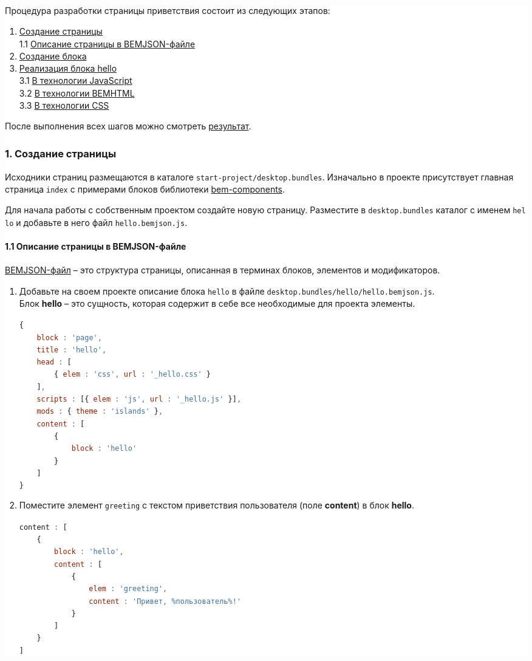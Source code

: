 Процедура разработки страницы приветствия состоит из следующих этапов:

1.  [Создание страницы](#page-creation) <br>
   1.1 [Описание страницы в BEMJSON-файле](#BEMJSON-declaration)
2.  [Создание блока](#block-creation)
3.  [Реализация блока hello](#block-hello-modification) <br>
   3.1 [В технологии JavaScript](#JS-modification) <br>
   3.2 [В технологии BEMHTML](#BEMHTML-modification) <br>
   3.3 [В технологии CSS](#CSS-modification)

После выполнения всех шагов можно смотреть [результат](#result).

<a name="page-creation"></a>

### 1.  Создание страницы

Исходники страниц размещаются в каталоге `start-project/desktop.bundles`. Изначально в проекте присутствует главная страница `index` с примерами блоков библиотеки [bem-components](https://ru.bem.info/libs/bem-components/).

Для начала работы с собственным проектом создайте новую страницу. Разместите в `desktop.bundles` каталог с именем `hello` и добавьте в него файл `hello.bemjson.js`.


<a name="BEMJSON-declaration"></a>

#### 1.1 Описание страницы в BEMJSON-файле

[BEMJSON-файл](https://ru.bem.info/technology/bemjson/) – это структура страницы, описанная в терминах блоков, элементов и модификаторов.

1. Добавьте на своем проекте описание блока `hello` в файле `desktop.bundles/hello/hello.bemjson.js`. <br>
   Блок **hello** – это сущность, которая содержит в себе все необходимые для проекта элементы.

    ```js
    {
        block : 'page',
        title : 'hello',
        head : [
            { elem : 'css', url : '_hello.css' }
        ],
        scripts : [{ elem : 'js', url : '_hello.js' }],
        mods : { theme : 'islands' },
        content : [
            {
                block : 'hello'
            }
        ]
    }
    ```

2. Поместите элемент `greeting` с текстом приветствия пользователя (поле **content**) в блок **hello**.

    ```js
    content : [
        {
            block : 'hello',
            content : [
                {
                    elem : 'greeting',
                    content : 'Привет, %пользователь%!'
                }
            ]
        }
    ]
    ```
